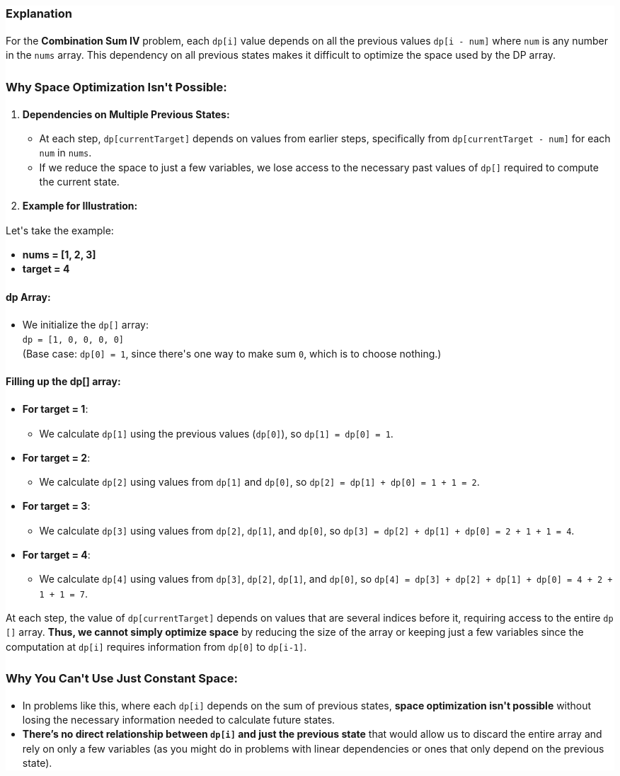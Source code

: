 ### **Explanation**

For the **Combination Sum IV** problem, each `dp[i]` value depends on all the previous values `dp[i - num]` where `num` is any number in the `nums` array. This dependency on all previous states makes it difficult to optimize the space used by the DP array.

### **Why Space Optimization Isn't Possible:**

1. **Dependencies on Multiple Previous States:**
   - At each step, `dp[currentTarget]` depends on values from earlier steps, specifically from `dp[currentTarget - num]` for each `num` in `nums`.
   - If we reduce the space to just a few variables, we lose access to the necessary past values of `dp[]` required to compute the current state.

2. **Example for Illustration:**

Let's take the example:

- **nums = [1, 2, 3]**
- **target = 4**

#### **dp Array:**
- We initialize the `dp[]` array:  
  `dp = [1, 0, 0, 0, 0]`  
  (Base case: `dp[0] = 1`, since there's one way to make sum `0`, which is to choose nothing.)

#### **Filling up the dp[] array:**

- **For target = 1**:  
  - We calculate `dp[1]` using the previous values (`dp[0]`), so `dp[1] = dp[0] = 1`.
  
- **For target = 2**:  
  - We calculate `dp[2]` using values from `dp[1]` and `dp[0]`, so `dp[2] = dp[1] + dp[0] = 1 + 1 = 2`.

- **For target = 3**:  
  - We calculate `dp[3]` using values from `dp[2]`, `dp[1]`, and `dp[0]`, so `dp[3] = dp[2] + dp[1] + dp[0] = 2 + 1 + 1 = 4`.

- **For target = 4**:  
  - We calculate `dp[4]` using values from `dp[3]`, `dp[2]`, `dp[1]`, and `dp[0]`, so `dp[4] = dp[3] + dp[2] + dp[1] + dp[0] = 4 + 2 + 1 + 1 = 7`.

At each step, the value of `dp[currentTarget]` depends on values that are several indices before it, requiring access to the entire `dp[]` array. **Thus, we cannot simply optimize space** by reducing the size of the array or keeping just a few variables since the computation at `dp[i]` requires information from `dp[0]` to `dp[i-1]`.


### **Why You Can't Use Just Constant Space:**
- In problems like this, where each `dp[i]` depends on the sum of previous states, **space optimization isn't possible** without losing the necessary information needed to calculate future states.
- **There’s no direct relationship between `dp[i]` and just the previous state** that would allow us to discard the entire array and rely on only a few variables (as you might do in problems with linear dependencies or ones that only depend on the previous state).
